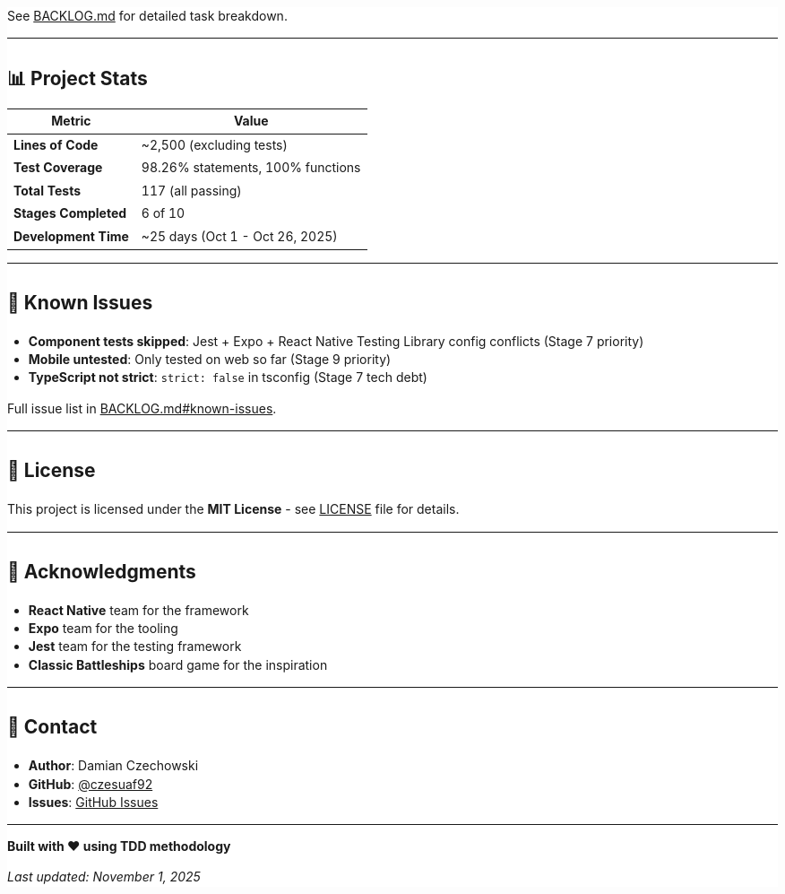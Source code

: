 See [BACKLOG.md](./BACKLOG.md) for detailed task breakdown.

---

## 📊 Project Stats

| Metric | Value |
|--------|-------|
| **Lines of Code** | ~2,500 (excluding tests) |
| **Test Coverage** | 98.26% statements, 100% functions |
| **Total Tests** | 117 (all passing) |
| **Stages Completed** | 6 of 10 |
| **Development Time** | ~25 days (Oct 1 - Oct 26, 2025) |

---

## 🐛 Known Issues

- **Component tests skipped**: Jest + Expo + React Native Testing Library config conflicts (Stage 7 priority)
- **Mobile untested**: Only tested on web so far (Stage 9 priority)
- **TypeScript not strict**: `strict: false` in tsconfig (Stage 7 tech debt)

Full issue list in [BACKLOG.md#known-issues](./BACKLOG.md#-known-issues--tech-debt).

---

## 📝 License

This project is licensed under the **MIT License** - see [LICENSE](./LICENSE) file for details.

---

## 🙏 Acknowledgments

- **React Native** team for the framework
- **Expo** team for the tooling
- **Jest** team for the testing framework
- **Classic Battleships** board game for the inspiration

---

## 📧 Contact

- **Author**: Damian Czechowski
- **GitHub**: [@czesuaf92](https://github.com/czesuaf92)
- **Issues**: [GitHub Issues](https://github.com/czesuaf92/battleships/issues)

---

**Built with ❤️ using TDD methodology**

_Last updated: November 1, 2025_
